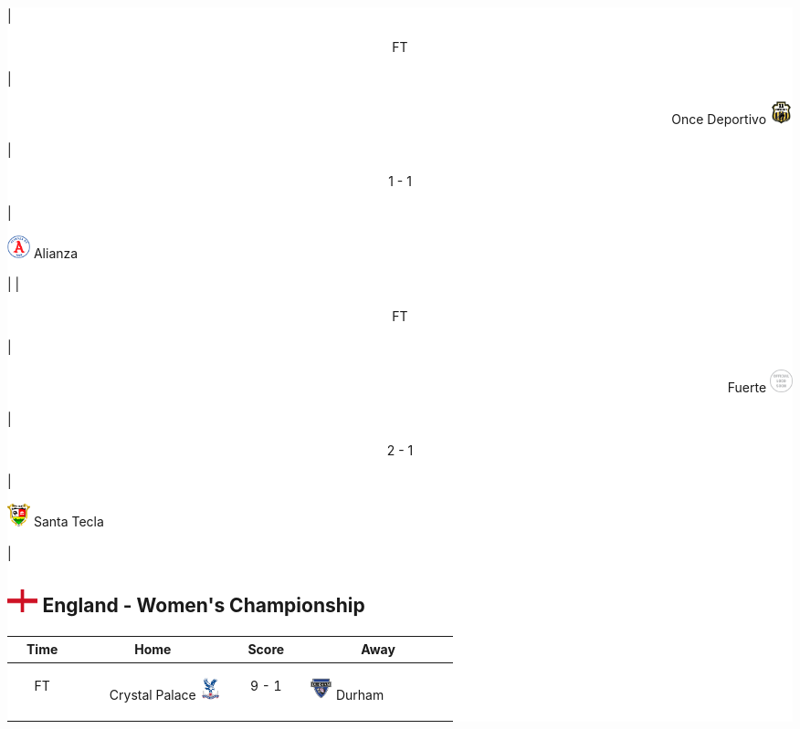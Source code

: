 | <p align="center">FT</p> | <p align="right">Once Deportivo <img src="/static/logos/11 Deportivo FC.png" height="25px"></p> | <p align="center">1 - 1</p> | <p align="left"><img src="/static/logos/Alianza FC.png" height="25px"> Alianza</p> |
| <p align="center">FT</p> | <p align="right">Fuerte <img src="/static/logos/CD Fuerte San Francisco.png" height="25px"></p> | <p align="center">2 - 1</p> | <p align="left"><img src="/static/logos/Santa Tecla FC.png" height="25px"> Santa Tecla</p> |
</div>


## <img src="/static/logos/England-Women's Championship.png" height="25px"> England - Women's Championship

<div align="center">

&emsp;Time&emsp; | &emsp;&emsp;&emsp;&emsp;Home&emsp;&emsp;&emsp;&emsp; | &emsp;Score&emsp; | &emsp;&emsp;&emsp;&emsp;Away&emsp;&emsp;&emsp;&emsp; |
| ------------ | ------------ | ------------ | ------------ |
| <p align="center">FT</p> | <p align="right">Crystal Palace <img src="/static/logos/Crystal Palace Women FC.png" height="25px"></p> | <p align="center">9 - 1</p> | <p align="left"><img src="/static/logos/Durham WFC.png" height="25px"> Durham</p> |